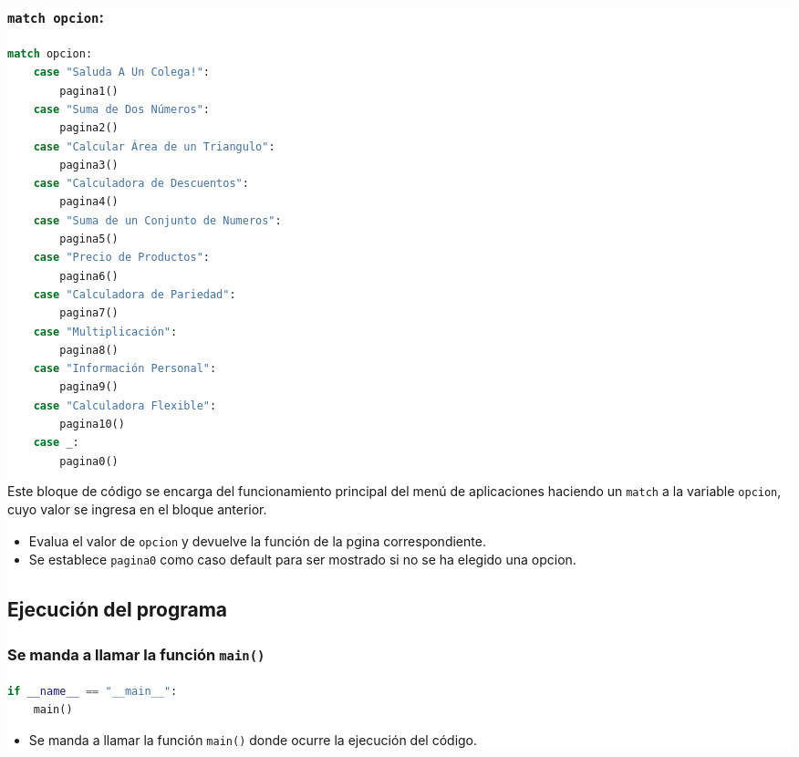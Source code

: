 ### `match opcion`:
```python
match opcion:
    case "Saluda A Un Colega!":
        pagina1()
    case "Suma de Dos Números":
        pagina2()
    case "Calcular Área de un Triangulo":
        pagina3()
    case "Calculadora de Descuentos":
        pagina4()
    case "Suma de un Conjunto de Numeros":
        pagina5()
    case "Precio de Productos":
        pagina6()
    case "Calculadora de Pariedad":
        pagina7()
    case "Multiplicación":
        pagina8()
    case "Información Personal":
        pagina9()
    case "Calculadora Flexible":
        pagina10()
    case _:
        pagina0()
```
Este bloque de código se encarga del funcionamiento principal del menú de aplicaciones haciendo un `match` a la variable `opcion`, cuyo valor se ingresa en el bloque anterior.
- Evalua el valor de `opcion` y devuelve la función de la pgina correspondiente.
- Se establece `pagina0` como caso default para ser mostrado si no se ha elegido una opcion.

## Ejecución del programa
### Se manda a llamar la función `main()`
```python
if __name__ == "__main__":
    main()
```
- Se manda a llamar la función `main()` donde ocurre la ejecución del código.
